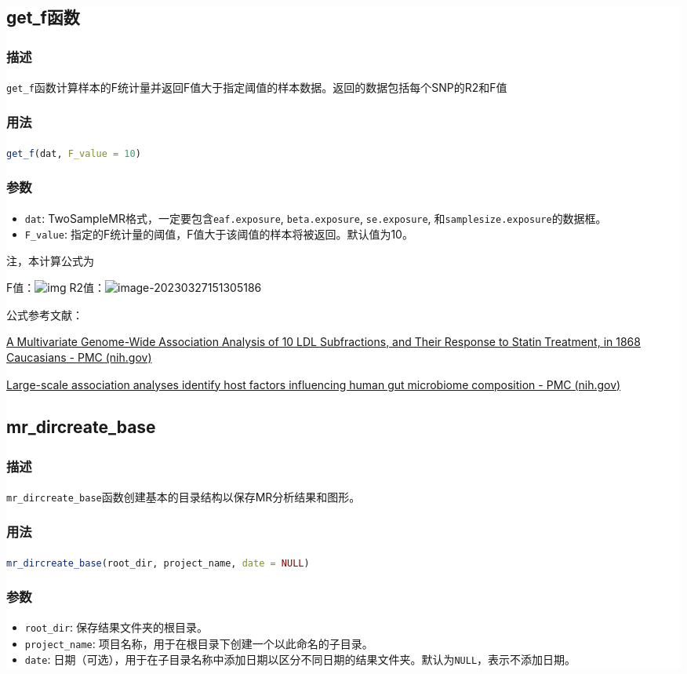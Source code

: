 

## get_f函数

### 描述

`get_f`函数计算样本的F统计量并返回F值大于指定阈值的样本数据。返回的数据包括每个SNP的R2和F值

### 用法

```R
get_f(dat, F_value = 10)
```

### 参数

- `dat`: TwoSampleMR格式，一定要包含`eaf.exposure`, `beta.exposure`, `se.exposure`, 和`samplesize.exposure`的数据框。
- `F_value`: 指定的F统计量的阈值，F值大于该阈值的样本将被返回。默认值为10。



注，本计算公式为

F值：![img](A:\OneDrive\GET\assets\clip_image002.gif) R2值：![image-20230327151305186](A:\OneDrive\GET\assets\image-20230327151305186.png)

公式参考文献： 

[A Multivariate Genome-Wide Association Analysis of 10 LDL Subfractions, and Their Response to Statin Treatment, in 1868 Caucasians - PMC (nih.gov)](https://www.ncbi.nlm.nih.gov/pmc/articles/PMC4405269/)

[Large-scale association analyses identify host factors influencing human gut microbiome composition - PMC (nih.gov)](https://www.ncbi.nlm.nih.gov/pmc/articles/PMC8515199/)







### 

## mr_dircreate_base

### 描述

`mr_dircreate_base`函数创建基本的目录结构以保存MR分析结果和图形。

### 用法

```R
mr_dircreate_base(root_dir, project_name, date = NULL)
```

### 参数

- `root_dir`: 保存结果文件夹的根目录。
- `project_name`: 项目名称，用于在根目录下创建一个以此命名的子目录。
- `date`: 日期（可选），用于在子目录名称中添加日期以区分不同日期的结果文件夹。默认为`NULL`，表示不添加日期。
